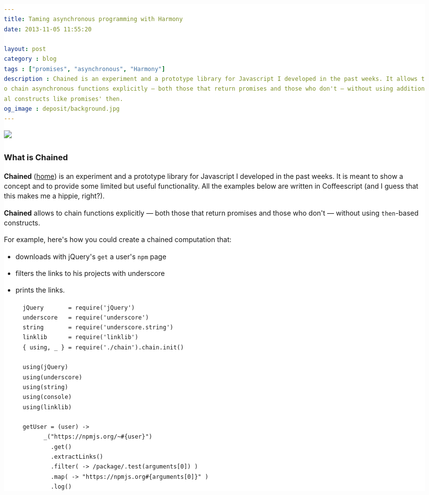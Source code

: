```yaml
---
title: Taming asynchronous programming with Harmony
date: 2013-11-05 11:55:20

layout: post
category : blog 
tags : ["promises", "asynchronous", "Harmony"] 
description : Chained is an experiment and a prototype library for Javascript I developed in the past weeks. It allows to chain asynchronous functions explicitly — both those that return promises and those who don't — without using additional constructs like promises' then.
og_image : deposit/background.jpg
---
```


<a href="http://www.vittoriozaccaria.net/chained/"> 
    <img class="center" src="http://www.vittoriozaccaria.net/deposit/background.jpg"></img>
</a>


### What is Chained
**Chained** ([home](http://www.vittoriozaccaria.net/chained/)) is an experiment and a prototype library for Javascript I developed in the past weeks. It is meant to show a concept and to provide some limited but useful functionality. All the examples below are written in Coffeescript (and I guess that this makes me a hippie, right?).

**Chained** allows to chain functions explicitly — both those that return promises and those who don't — without using `then`-based constructs.

For example, here's how you could create a chained computation that:

* downloads with jQuery's `get` a user's `npm` page 
* filters the links to his projects with underscore 
* prints the links.   
   
        jQuery       = require('jQuery')
        underscore   = require('underscore')
        string       = require('underscore.string')
        linklib      = require('linklib')
        { using, _ } = require('./chain').chain.init()

        using(jQuery)
        using(underscore)
        using(string)
        using(console)
        using(linklib)

        getUser = (user) ->
              _("https://npmjs.org/~#{user}")
                .get()
                .extractLinks()
                .filter( -> /package/.test(arguments[0]) )
                .map( -> "https://npmjs.org#{arguments[0]}" )
                .log()


[^1]: The `using` clause extends the scope within which **Chained** looks for functions to be chained.
[^2]: Make, SQL, CSS are all famous examples of DSLs widely used by developers. 